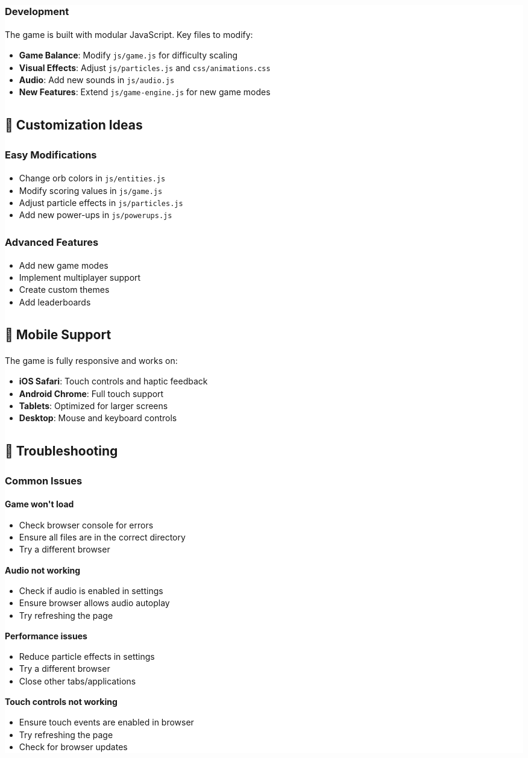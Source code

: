 ### Development
The game is built with modular JavaScript. Key files to modify:

- **Game Balance**: Modify `js/game.js` for difficulty scaling
- **Visual Effects**: Adjust `js/particles.js` and `css/animations.css`
- **Audio**: Add new sounds in `js/audio.js`
- **New Features**: Extend `js/game-engine.js` for new game modes

## 🎨 Customization Ideas

### Easy Modifications
- Change orb colors in `js/entities.js`
- Modify scoring values in `js/game.js`
- Adjust particle effects in `js/particles.js`
- Add new power-ups in `js/powerups.js`

### Advanced Features
- Add new game modes
- Implement multiplayer support
- Create custom themes
- Add leaderboards

## 📱 Mobile Support

The game is fully responsive and works on:
- **iOS Safari**: Touch controls and haptic feedback
- **Android Chrome**: Full touch support
- **Tablets**: Optimized for larger screens
- **Desktop**: Mouse and keyboard controls

## 🐛 Troubleshooting

### Common Issues

**Game won't load**
- Check browser console for errors
- Ensure all files are in the correct directory
- Try a different browser

**Audio not working**
- Check if audio is enabled in settings
- Ensure browser allows audio autoplay
- Try refreshing the page

**Performance issues**
- Reduce particle effects in settings
- Try a different browser
- Close other tabs/applications

**Touch controls not working**
- Ensure touch events are enabled in browser
- Try refreshing the page
- Check for browser updates
